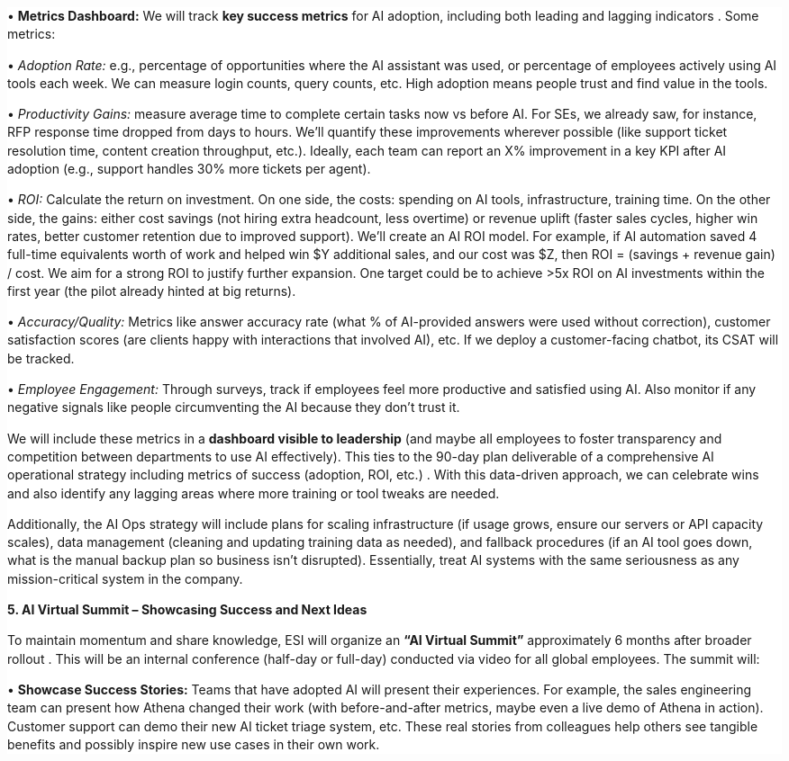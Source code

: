 • **Metrics Dashboard:** We will track **key success metrics** for AI adoption, including both leading and lagging indicators . Some metrics:

• _Adoption Rate:_ e.g., percentage of opportunities where the AI assistant was used, or percentage of employees actively using AI tools each week. We can measure login counts, query counts, etc. High adoption means people trust and find value in the tools.

• _Productivity Gains:_ measure average time to complete certain tasks now vs before AI. For SEs, we already saw, for instance, RFP response time dropped from days to hours. We’ll quantify these improvements wherever possible (like support ticket resolution time, content creation throughput, etc.). Ideally, each team can report an X% improvement in a key KPI after AI adoption (e.g., support handles 30% more tickets per agent).

• _ROI:_ Calculate the return on investment. On one side, the costs: spending on AI tools, infrastructure, training time. On the other side, the gains: either cost savings (not hiring extra headcount, less overtime) or revenue uplift (faster sales cycles, higher win rates, better customer retention due to improved support). We’ll create an AI ROI model. For example, if AI automation saved 4 full-time equivalents worth of work and helped win $Y additional sales, and our cost was $Z, then ROI = (savings + revenue gain) / cost. We aim for a strong ROI to justify further expansion. One target could be to achieve >5x ROI on AI investments within the first year (the pilot already hinted at big returns).

• _Accuracy/Quality:_ Metrics like answer accuracy rate (what % of AI-provided answers were used without correction), customer satisfaction scores (are clients happy with interactions that involved AI), etc. If we deploy a customer-facing chatbot, its CSAT will be tracked.

• _Employee Engagement:_ Through surveys, track if employees feel more productive and satisfied using AI. Also monitor if any negative signals like people circumventing the AI because they don’t trust it.

  

We will include these metrics in a **dashboard visible to leadership** (and maybe all employees to foster transparency and competition between departments to use AI effectively). This ties to the 90-day plan deliverable of a comprehensive AI operational strategy including metrics of success (adoption, ROI, etc.) . With this data-driven approach, we can celebrate wins and also identify any lagging areas where more training or tool tweaks are needed.

  

Additionally, the AI Ops strategy will include plans for scaling infrastructure (if usage grows, ensure our servers or API capacity scales), data management (cleaning and updating training data as needed), and fallback procedures (if an AI tool goes down, what is the manual backup plan so business isn’t disrupted). Essentially, treat AI systems with the same seriousness as any mission-critical system in the company.

  

**5. AI Virtual Summit – Showcasing Success and Next Ideas**

  

To maintain momentum and share knowledge, ESI will organize an **“AI Virtual Summit”** approximately 6 months after broader rollout . This will be an internal conference (half-day or full-day) conducted via video for all global employees. The summit will:

• **Showcase Success Stories:** Teams that have adopted AI will present their experiences. For example, the sales engineering team can present how Athena changed their work (with before-and-after metrics, maybe even a live demo of Athena in action). Customer support can demo their new AI ticket triage system, etc. These real stories from colleagues help others see tangible benefits and possibly inspire new use cases in their own work.
